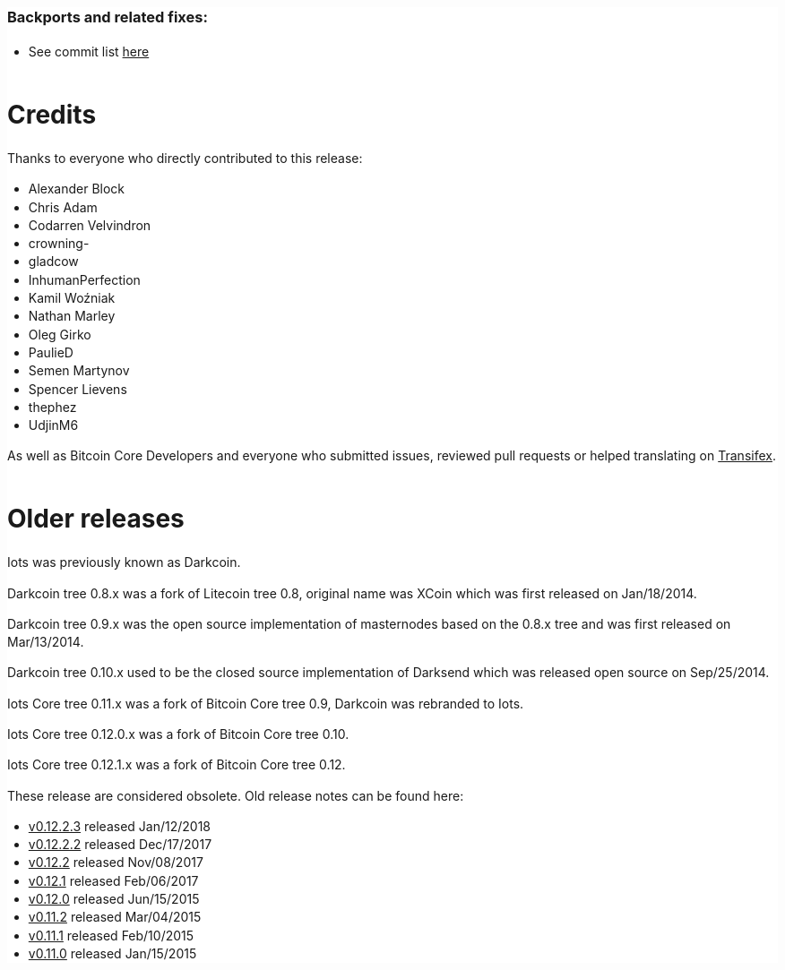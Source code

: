 ### Backports and related fixes:
- See commit list [here](https://github.com/iotspay/iots/blob/master/doc/release-notes/iots/release-notes-0.12.3-backports.md)


Credits
=======

Thanks to everyone who directly contributed to this release:

- Alexander Block
- Chris Adam
- Codarren Velvindron
- crowning-
- gladcow
- InhumanPerfection
- Kamil Woźniak
- Nathan Marley
- Oleg Girko
- PaulieD
- Semen Martynov
- Spencer Lievens
- thephez
- UdjinM6

As well as Bitcoin Core Developers and everyone who submitted issues,
reviewed pull requests or helped translating on
[Transifex](https://www.transifex.com/projects/p/iots/).


Older releases
==============

Iots was previously known as Darkcoin.

Darkcoin tree 0.8.x was a fork of Litecoin tree 0.8, original name was XCoin
which was first released on Jan/18/2014.

Darkcoin tree 0.9.x was the open source implementation of masternodes based on
the 0.8.x tree and was first released on Mar/13/2014.

Darkcoin tree 0.10.x used to be the closed source implementation of Darksend
which was released open source on Sep/25/2014.

Iots Core tree 0.11.x was a fork of Bitcoin Core tree 0.9,
Darkcoin was rebranded to Iots.

Iots Core tree 0.12.0.x was a fork of Bitcoin Core tree 0.10.

Iots Core tree 0.12.1.x was a fork of Bitcoin Core tree 0.12.

These release are considered obsolete. Old release notes can be found here:

- [v0.12.2.3](https://github.com/iotspay/iots/blob/master/doc/release-notes/iots/release-notes-0.12.2.3.md) released Jan/12/2018
- [v0.12.2.2](https://github.com/iotspay/iots/blob/master/doc/release-notes/iots/release-notes-0.12.2.2.md) released Dec/17/2017
- [v0.12.2](https://github.com/iotspay/iots/blob/master/doc/release-notes/iots/release-notes-0.12.2.md) released Nov/08/2017
- [v0.12.1](https://github.com/iotspay/iots/blob/master/doc/release-notes/iots/release-notes-0.12.1.md) released Feb/06/2017
- [v0.12.0](https://github.com/iotspay/iots/blob/master/doc/release-notes/iots/release-notes-0.12.0.md) released Jun/15/2015
- [v0.11.2](https://github.com/iotspay/iots/blob/master/doc/release-notes/iots/release-notes-0.11.2.md) released Mar/04/2015
- [v0.11.1](https://github.com/iotspay/iots/blob/master/doc/release-notes/iots/release-notes-0.11.1.md) released Feb/10/2015
- [v0.11.0](https://github.com/iotspay/iots/blob/master/doc/release-notes/iots/release-notes-0.11.0.md) released Jan/15/2015